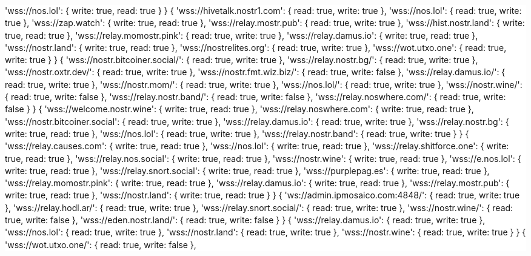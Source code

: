   'wss://nos.lol': { write: true, read: true }
}
{
  'wss://hivetalk.nostr1.com': { read: true, write: true },
  'wss://nos.lol': { read: true, write: true },
  'wss://zap.watch': { write: true, read: true },
  'wss://relay.mostr.pub': { read: true, write: true },
  'wss://hist.nostr.land': { write: true, read: true },
  'wss://relay.momostr.pink': { read: true, write: true },
  'wss://relay.damus.io': { write: true, read: true },
  'wss://nostr.land': { write: true, read: true },
  'wss://nostrelites.org': { read: true, write: true },
  'wss://wot.utxo.one': { read: true, write: true }
}
{
  'wss://nostr.bitcoiner.social/': { read: true, write: true },
  'wss://relay.nostr.bg/': { read: true, write: true },
  'wss://nostr.oxtr.dev/': { read: true, write: true },
  'wss://nostr.fmt.wiz.biz/': { read: true, write: false },
  'wss://relay.damus.io/': { read: true, write: true },
  'wss://nostr.mom/': { read: true, write: true },
  'wss://nos.lol/': { read: true, write: true },
  'wss://nostr.wine/': { read: true, write: false },
  'wss://relay.nostr.band/': { read: true, write: false },
  'wss://relay.noswhere.com/': { read: true, write: false }
}
{
  'wss://welcome.nostr.wine': { write: true, read: true },
  'wss://relay.noswhere.com': { write: true, read: true },
  'wss://nostr.bitcoiner.social': { read: true, write: true },
  'wss://relay.damus.io': { read: true, write: true },
  'wss://relay.nostr.bg': { write: true, read: true },
  'wss://nos.lol': { read: true, write: true },
  'wss://relay.nostr.band': { read: true, write: true }
}
{
  'wss://relay.causes.com': { write: true, read: true },
  'wss://nos.lol': { write: true, read: true },
  'wss://relay.shitforce.one': { write: true, read: true },
  'wss://relay.nos.social': { write: true, read: true },
  'wss://nostr.wine': { write: true, read: true },
  'wss://e.nos.lol': { write: true, read: true },
  'wss://relay.snort.social': { write: true, read: true },
  'wss://purplepag.es': { write: true, read: true },
  'wss://relay.momostr.pink': { write: true, read: true },
  'wss://relay.damus.io': { write: true, read: true },
  'wss://relay.mostr.pub': { write: true, read: true },
  'wss://nostr.land': { write: true, read: true }
}
{
  'ws://admin.ipmosaico.com:4848/': { read: true, write: true },
  'wss://relay.hodl.ar/': { read: true, write: true },
  'wss://relay.snort.social/': { read: true, write: true },
  'wss://nostr.wine/': { read: true, write: false },
  'wss://eden.nostr.land/': { read: true, write: false }
}
{
  'wss://relay.damus.io': { read: true, write: true },
  'wss://nos.lol': { read: true, write: true },
  'wss://nostr.land': { read: true, write: true },
  'wss://nostr.wine': { read: true, write: true }
}
{
  'wss://wot.utxo.one/': { read: true, write: false },